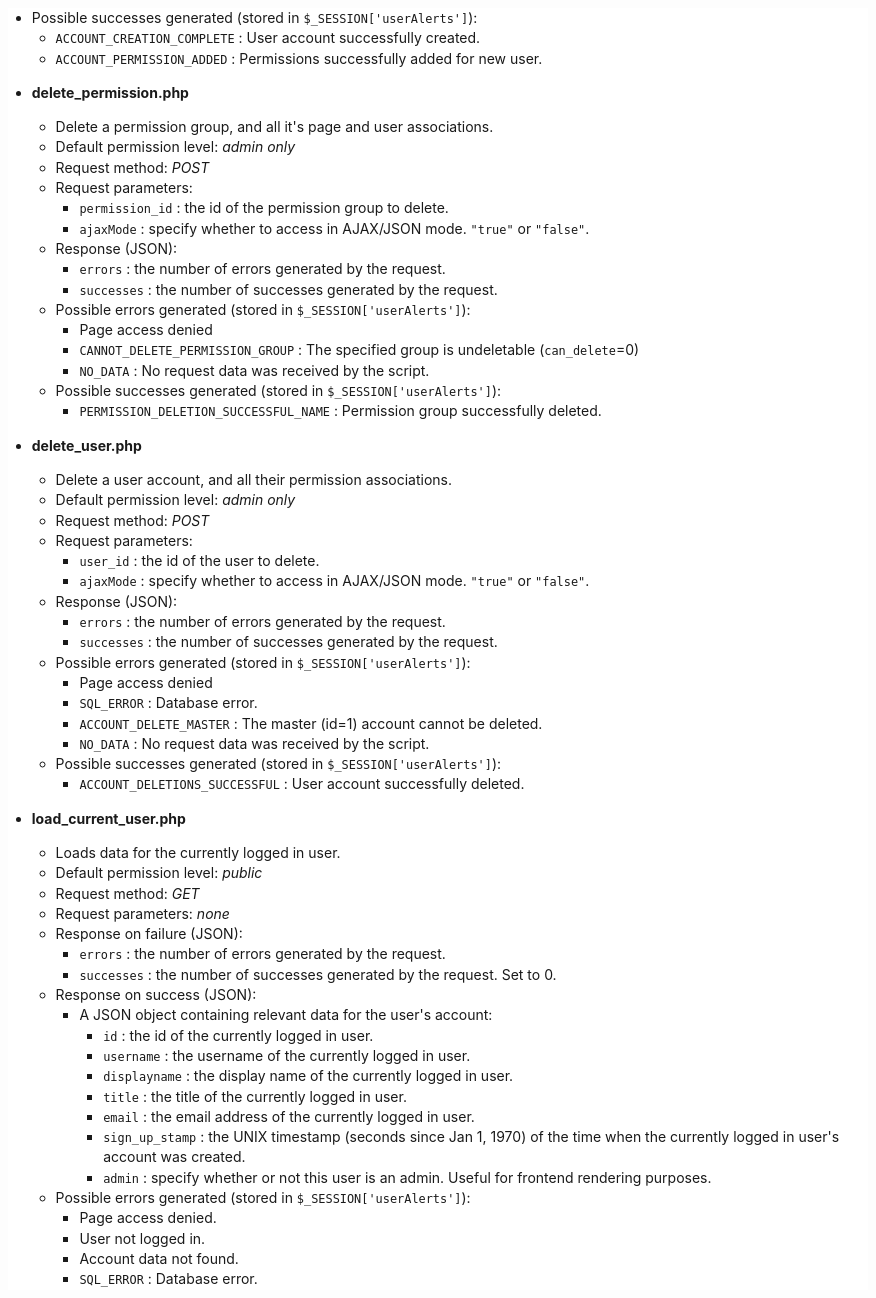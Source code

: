   + Possible successes generated (stored in `$_SESSION['userAlerts']`): 
    * `ACCOUNT_CREATION_COMPLETE` : User account successfully created.
    * `ACCOUNT_PERMISSION_ADDED` : Permissions successfully added for new user.


- **delete_permission.php**
  + Delete a permission group, and all it's page and user associations.
  + Default permission level: *admin only*
  + Request method: *POST*
  + Request parameters:
    * `permission_id` : the id of the permission group to delete.
    * `ajaxMode` : specify whether to access in AJAX/JSON mode.  `"true"` or `"false"`. 
  + Response (JSON):
    * `errors` : the number of errors generated by the request.
    * `successes` : the number of successes generated by the request.
  + Possible errors generated (stored in `$_SESSION['userAlerts']`):
    * Page access denied
    * `CANNOT_DELETE_PERMISSION_GROUP` : The specified group is undeletable (`can_delete`=0)
    * `NO_DATA` : No request data was received by the script.
  + Possible successes generated (stored in `$_SESSION['userAlerts']`): 
    * `PERMISSION_DELETION_SUCCESSFUL_NAME` : Permission group successfully deleted.


- **delete_user.php**
  + Delete a user account, and all their permission associations.
  + Default permission level: *admin only*
  + Request method: *POST*
  + Request parameters:
    * `user_id` : the id of the user to delete.
    * `ajaxMode` : specify whether to access in AJAX/JSON mode.  `"true"` or `"false"`. 
  + Response (JSON):
    * `errors` : the number of errors generated by the request.
    * `successes` : the number of successes generated by the request.
  + Possible errors generated (stored in `$_SESSION['userAlerts']`):
    * Page access denied
    * `SQL_ERROR` : Database error.
    * `ACCOUNT_DELETE_MASTER` : The master (id=1) account cannot be deleted.
    * `NO_DATA` : No request data was received by the script.
  + Possible successes generated (stored in `$_SESSION['userAlerts']`): 
    * `ACCOUNT_DELETIONS_SUCCESSFUL` : User account successfully deleted.


- **load_current_user.php**
  + Loads data for the currently logged in user.
  + Default permission level: *public*
  + Request method: *GET*
  + Request parameters: *none*
  + Response on failure (JSON):
    * `errors` : the number of errors generated by the request.
    * `successes` : the number of successes generated by the request.  Set to 0.
  + Response on success (JSON):
    * A JSON object containing relevant data for the user's account:
        * `id` : the id of the currently logged in user.
        * `username` : the username of the currently logged in user.
        * `displayname` : the display name of the currently logged in user.
        * `title` : the title of the currently logged in user.
        * `email` : the email address of the currently logged in user.
        * `sign_up_stamp` : the UNIX timestamp (seconds since Jan 1, 1970) of the time when the currently logged in user's account was created.
        * `admin` : specify whether or not this user is an admin.  Useful for frontend rendering purposes.
  + Possible errors generated (stored in `$_SESSION['userAlerts']`):
    * Page access denied.
    * User not logged in.
    * Account data not found.
    * `SQL_ERROR` : Database error.
